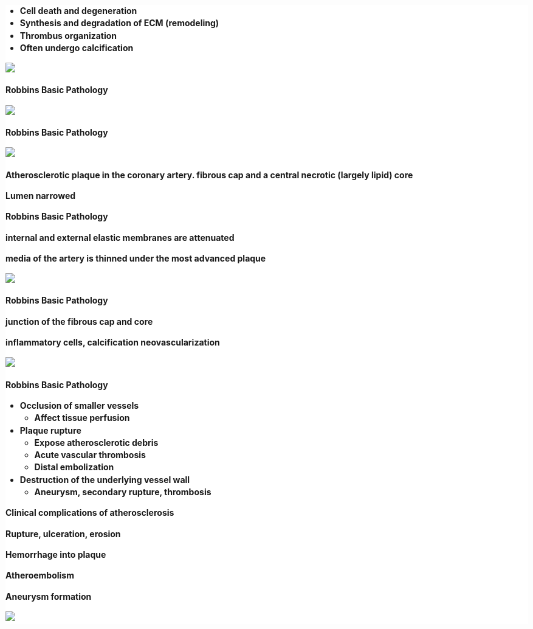   - **Cell death and degeneration**
  - **Synthesis and degradation of ECM (remodeling)**
  - **Thrombus organization**
  - **Often undergo calcification**

![](img%5CPathology-of-Atherosclerosis16.png)

**Robbins Basic Pathology**

![](img%5CPathology-of-Atherosclerosis17.png)

**Robbins Basic Pathology**

![](img%5CPathology-of-Atherosclerosis18.png)

**Atherosclerotic plaque in the coronary artery. fibrous cap and a
central necrotic (largely lipid) core**

**Lumen narrowed**

**Robbins Basic Pathology**

**internal and external elastic membranes are attenuated**

**media of the artery is thinned under the most advanced plaque**

![](img%5CPathology-of-Atherosclerosis19.png)

**Robbins Basic Pathology**

**junction of the fibrous cap and core**

**inflammatory cells, calcification neovascularization**

![](img%5CPathology-of-Atherosclerosis20.png)

**Robbins Basic Pathology**

- **Occlusion of smaller vessels**
  - **Affect tissue perfusion**
- **Plaque rupture**
  - **Expose atherosclerotic debris**
  - **Acute vascular thrombosis**
  - **Distal embolization**
- **Destruction of the underlying vessel wall**
  - **Aneurysm, secondary rupture, thrombosis**

**Clinical complications of atherosclerosis**

**Rupture, ulceration, erosion**

**Hemorrhage into plaque**

**Atheroembolism**

**Aneurysm formation**

![](img%5CPathology-of-Atherosclerosis21.png)

